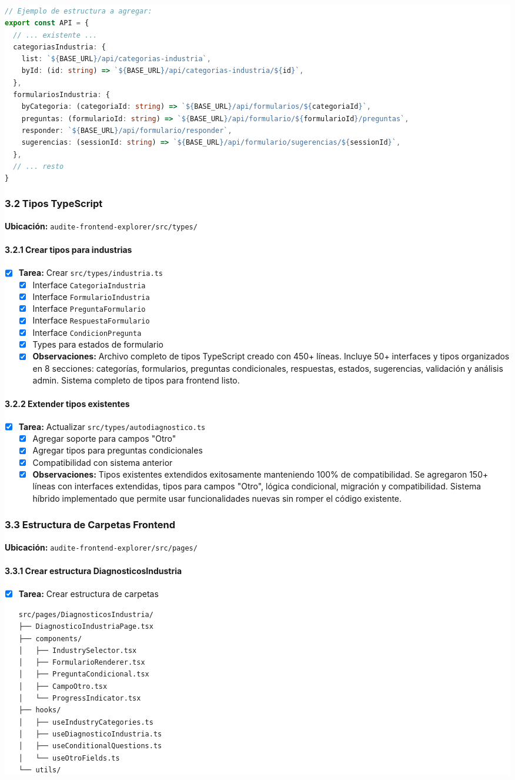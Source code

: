 ```typescript
// Ejemplo de estructura a agregar:
export const API = {
  // ... existente ...
  categoriasIndustria: {
    list: `${BASE_URL}/api/categorias-industria`,
    byId: (id: string) => `${BASE_URL}/api/categorias-industria/${id}`,
  },
  formulariosIndustria: {
    byCategoria: (categoriaId: string) => `${BASE_URL}/api/formularios/${categoriaId}`,
    preguntas: (formularioId: string) => `${BASE_URL}/api/formulario/${formularioId}/preguntas`,
    responder: `${BASE_URL}/api/formulario/responder`,
    sugerencias: (sessionId: string) => `${BASE_URL}/api/formulario/sugerencias/${sessionId}`,
  },
  // ... resto
}
```

### 3.2 Tipos TypeScript
**Ubicación:** `audite-frontend-explorer/src/types/`

#### 3.2.1 Crear tipos para industrias
- [x] **Tarea:** Crear `src/types/industria.ts`
  - [x] Interface `CategoriaIndustria`
  - [x] Interface `FormularioIndustria`
  - [x] Interface `PreguntaFormulario`
  - [x] Interface `RespuestaFormulario`
  - [x] Interface `CondicionPregunta`
  - [x] Types para estados de formulario
  - [x] **Observaciones:** Archivo completo de tipos TypeScript creado con 450+ líneas. Incluye 50+ interfaces y tipos organizados en 8 secciones: categorías, formularios, preguntas condicionales, respuestas, estados, sugerencias, validación y análisis admin. Sistema completo de tipos para frontend listo.

#### 3.2.2 Extender tipos existentes
- [x] **Tarea:** Actualizar `src/types/autodiagnostico.ts`
  - [x] Agregar soporte para campos "Otro"
  - [x] Agregar tipos para preguntas condicionales
  - [x] Compatibilidad con sistema anterior
  - [x] **Observaciones:** Tipos existentes extendidos exitosamente manteniendo 100% de compatibilidad. Se agregaron 150+ líneas con interfaces extendidas, tipos para campos "Otro", lógica condicional, migración y compatibilidad. Sistema híbrido implementado que permite usar funcionalidades nuevas sin romper el código existente.

### 3.3 Estructura de Carpetas Frontend
**Ubicación:** `audite-frontend-explorer/src/pages/`

#### 3.3.1 Crear estructura DiagnosticosIndustria
- [x] **Tarea:** Crear estructura de carpetas
  ```
  src/pages/DiagnosticosIndustria/
  ├── DiagnosticoIndustriaPage.tsx
  ├── components/
  │   ├── IndustrySelector.tsx
  │   ├── FormularioRenderer.tsx
  │   ├── PreguntaCondicional.tsx
  │   ├── CampoOtro.tsx
  │   └── ProgressIndicator.tsx
  ├── hooks/
  │   ├── useIndustryCategories.ts
  │   ├── useDiagnosticoIndustria.ts
  │   ├── useConditionalQuestions.ts
  │   └── useOtroFields.ts
  └── utils/
  ```